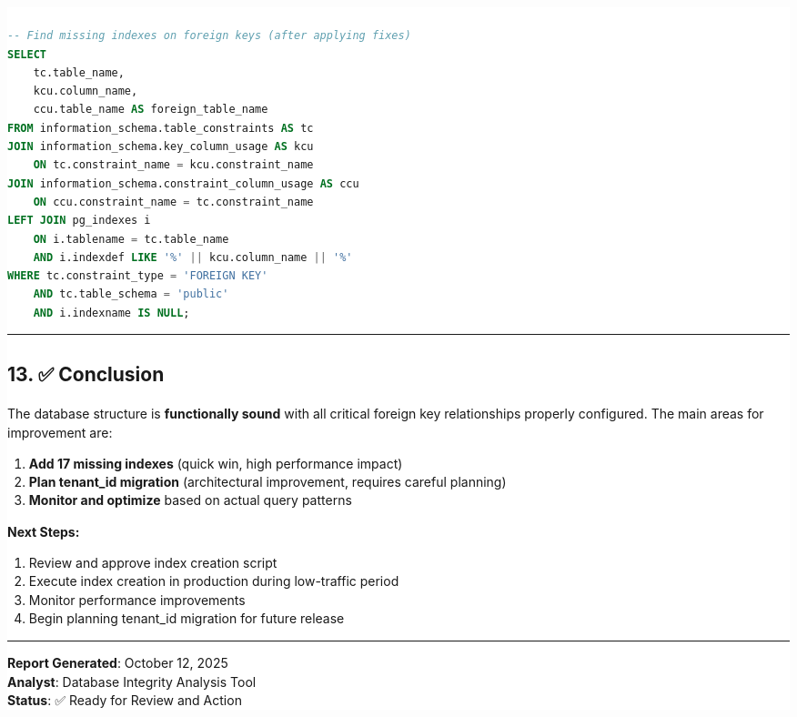 ```sql

-- Find missing indexes on foreign keys (after applying fixes)
SELECT 
    tc.table_name,
    kcu.column_name,
    ccu.table_name AS foreign_table_name
FROM information_schema.table_constraints AS tc
JOIN information_schema.key_column_usage AS kcu
    ON tc.constraint_name = kcu.constraint_name
JOIN information_schema.constraint_column_usage AS ccu
    ON ccu.constraint_name = tc.constraint_name
LEFT JOIN pg_indexes i 
    ON i.tablename = tc.table_name 
    AND i.indexdef LIKE '%' || kcu.column_name || '%'
WHERE tc.constraint_type = 'FOREIGN KEY'
    AND tc.table_schema = 'public'
    AND i.indexname IS NULL;
```

---

## 13. ✅ Conclusion

The database structure is **functionally sound** with all critical foreign key relationships properly configured. The main areas for improvement are:

1. **Add 17 missing indexes** (quick win, high performance impact)
2. **Plan tenant_id migration** (architectural improvement, requires careful planning)
3. **Monitor and optimize** based on actual query patterns

**Next Steps:**
1. Review and approve index creation script
2. Execute index creation in production during low-traffic period
3. Monitor performance improvements
4. Begin planning tenant_id migration for future release

---

**Report Generated**: October 12, 2025  
**Analyst**: Database Integrity Analysis Tool  
**Status**: ✅ Ready for Review and Action
